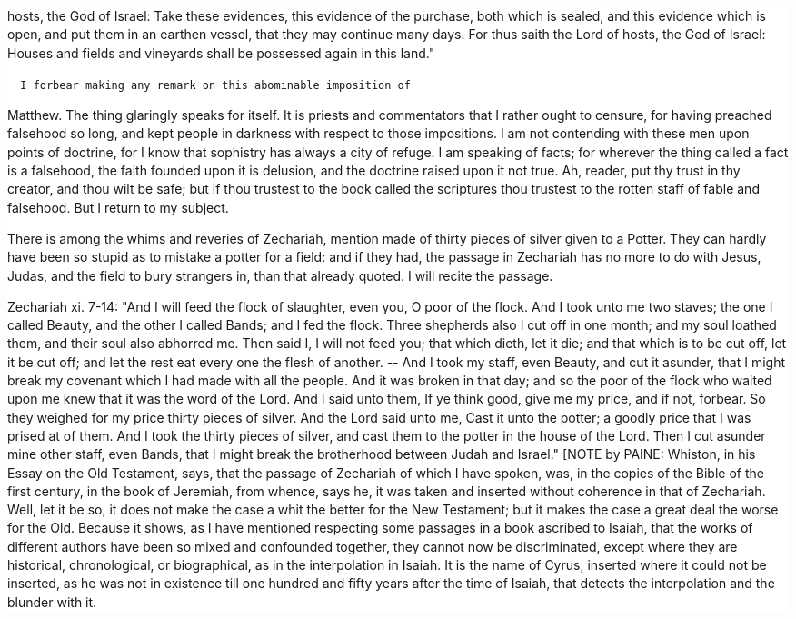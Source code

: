  hosts, the God of Israel: Take these evidences, this evidence of
 the purchase, both which is sealed, and this evidence which is
 open, and put them in an earthen vessel, that they may continue
 many days. For thus saith the Lord of hosts, the God of Israel:
 Houses and fields and vineyards shall be possessed again in this
 land."<p>
 </p></cite>
 
      I forbear making any remark on this abominable imposition of
 Matthew. The thing glaringly speaks for itself. It is priests and
 commentators that I rather ought to censure, for having preached
 falsehood so long, and kept people in darkness with respect to
 those impositions. I am not contending with these men upon points
 of doctrine, for I know that sophistry has always a city of refuge.
 I am speaking of facts; for wherever the thing called a fact is a
 falsehood, the faith founded upon it is delusion, and the doctrine
 raised upon it not true. Ah, reader, put thy trust in thy creator,
 and thou wilt be safe; but if thou trustest to the book called the
 scriptures thou trustest to the rotten staff of fable and
 falsehood. But I return to my subject.</p>
 
 <p>     There is among the whims and reveries of Zechariah, mention
 made of thirty pieces of silver given to a Potter. They can hardly
 have been so stupid as to mistake a potter for a field: and if they
 had, the passage in Zechariah has no more to do with Jesus, Judas,
 and the field to bury strangers in, than that already quoted. I
 will recite the passage.</p>
 
 <p>     Zechariah xi. 7-14: "And I will feed the flock of slaughter,
 even you, O poor of the flock. And I took unto me two staves; the
 one I called Beauty, and the other I called Bands; and I fed the
 flock. Three shepherds also I cut off in one month; and my soul
 loathed them, and their soul also abhorred me. Then said I, I will 
 not feed you; that which dieth, let it die; and that which is to be
 cut off, let it be cut off; and let the rest eat every one the
 flesh of another. -- And I took my staff, even Beauty, and cut it
 asunder, that I might break my covenant which I had made with all
 the people. And it was broken in that day; and so the poor of the
 flock who waited upon me knew that it was the word of the Lord. And
 I said unto them, If ye think good, give me my price, and if not,
 forbear. So they weighed for my price thirty pieces of silver. And
 the Lord said unto me, Cast it unto the potter; a goodly price that
 I was prised at of them. And I took the thirty pieces of silver,
 and cast them to the potter in the house of the Lord. Then I cut
 asunder mine other staff, even Bands, that I might break the
 brotherhood between Judah and Israel." [NOTE by PAINE: Whiston, in
 his Essay on the Old Testament, says, that the passage of Zechariah
 of which I have spoken, was, in the copies of the Bible of the
 first century, in the book of Jeremiah, from whence, says he, it
 was taken and inserted without coherence in that of Zechariah.
 Well, let it be so, it does not make the case a whit the better for
 the New Testament; but it makes the case a great deal the worse for
 the Old. Because it shows, as I have mentioned respecting some
 passages in a book ascribed to Isaiah, that the works of different
 authors have been so mixed and confounded together, they cannot now
 be discriminated, except where they are historical, chronological,
 or biographical, as in the interpolation in Isaiah. It is the name
 of Cyrus, inserted where it could not be inserted, as he was not in
 existence till one hundred and fifty years after the time of
 Isaiah, that detects the interpolation and the blunder with it.</p>
 
